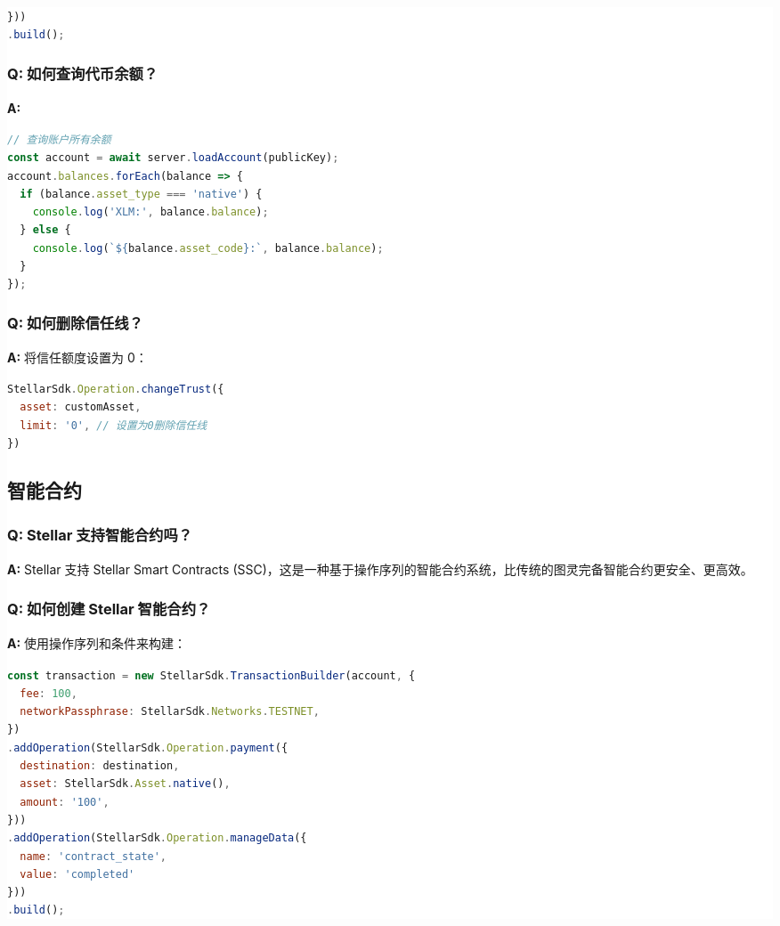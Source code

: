 ```javascript
}))
.build();
```

### Q: 如何查询代币余额？
**A:** 

```javascript
// 查询账户所有余额
const account = await server.loadAccount(publicKey);
account.balances.forEach(balance => {
  if (balance.asset_type === 'native') {
    console.log('XLM:', balance.balance);
  } else {
    console.log(`${balance.asset_code}:`, balance.balance);
  }
});
```

### Q: 如何删除信任线？
**A:** 将信任额度设置为 0：

```javascript
StellarSdk.Operation.changeTrust({
  asset: customAsset,
  limit: '0', // 设置为0删除信任线
})
```

## 智能合约

### Q: Stellar 支持智能合约吗？
**A:** Stellar 支持 Stellar Smart Contracts (SSC)，这是一种基于操作序列的智能合约系统，比传统的图灵完备智能合约更安全、更高效。

### Q: 如何创建 Stellar 智能合约？
**A:** 使用操作序列和条件来构建：

```javascript
const transaction = new StellarSdk.TransactionBuilder(account, {
  fee: 100,
  networkPassphrase: StellarSdk.Networks.TESTNET,
})
.addOperation(StellarSdk.Operation.payment({
  destination: destination,
  asset: StellarSdk.Asset.native(),
  amount: '100',
}))
.addOperation(StellarSdk.Operation.manageData({
  name: 'contract_state',
  value: 'completed'
}))
.build();
```
